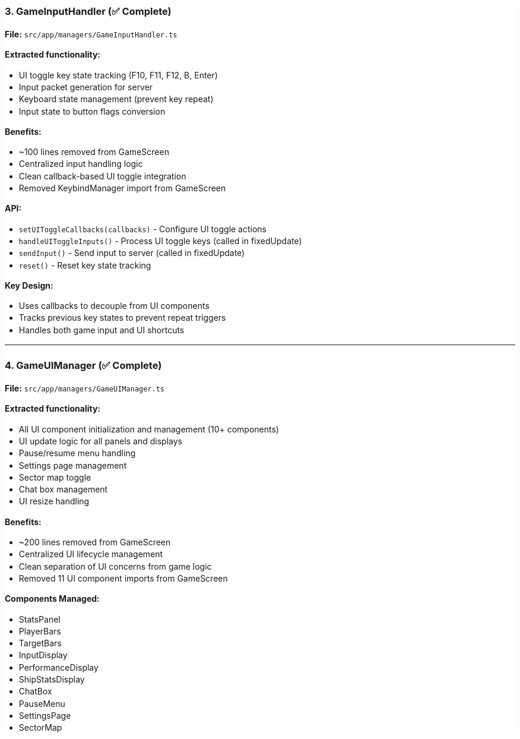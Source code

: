 ### 3. GameInputHandler (✅ Complete)
**File:** `src/app/managers/GameInputHandler.ts`

**Extracted functionality:**
- UI toggle key state tracking (F10, F11, F12, B, Enter)
- Input packet generation for server
- Keyboard state management (prevent key repeat)
- Input state to button flags conversion

**Benefits:**
- ~100 lines removed from GameScreen
- Centralized input handling logic
- Clean callback-based UI toggle integration
- Removed KeybindManager import from GameScreen

**API:**
- `setUIToggleCallbacks(callbacks)` - Configure UI toggle actions
- `handleUIToggleInputs()` - Process UI toggle keys (called in fixedUpdate)
- `sendInput()` - Send input to server (called in fixedUpdate)
- `reset()` - Reset key state tracking

**Key Design:**
- Uses callbacks to decouple from UI components
- Tracks previous key states to prevent repeat triggers
- Handles both game input and UI shortcuts

---

### 4. GameUIManager (✅ Complete)
**File:** `src/app/managers/GameUIManager.ts`

**Extracted functionality:**
- All UI component initialization and management (10+ components)
- UI update logic for all panels and displays
- Pause/resume menu handling
- Settings page management
- Sector map toggle
- Chat box management
- UI resize handling

**Benefits:**
- ~200 lines removed from GameScreen
- Centralized UI lifecycle management
- Clean separation of UI concerns from game logic
- Removed 11 UI component imports from GameScreen

**Components Managed:**
- StatsPanel
- PlayerBars
- TargetBars
- InputDisplay
- PerformanceDisplay
- ShipStatsDisplay
- ChatBox
- PauseMenu
- SettingsPage
- SectorMap
